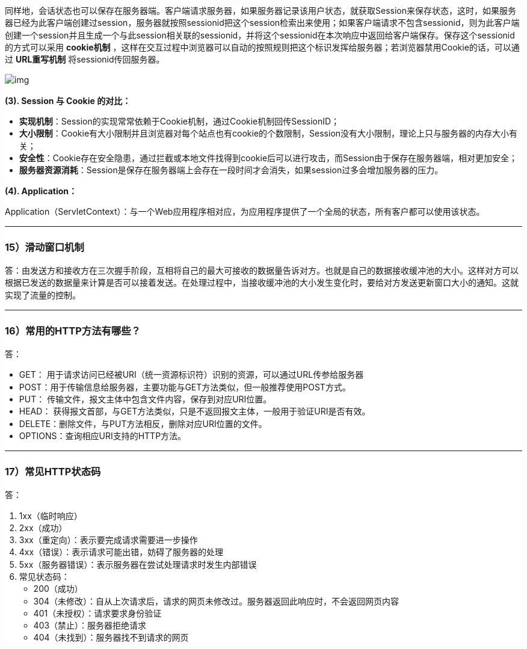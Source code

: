 同样地，会话状态也可以保存在服务器端。客户端请求服务器，如果服务器记录该用户状态，就获取Session来保存状态，这时，如果服务器已经为此客户端创建过session，服务器就按照sessionid把这个session检索出来使用；如果客户端请求不包含sessionid，则为此客户端创建一个session并且生成一个与此session相关联的sessionid，并将这个sessionid在本次响应中返回给客户端保存。保存这个sessionid的方式可以采用 **cookie机制** ，这样在交互过程中浏览器可以自动的按照规则把这个标识发挥给服务器；若浏览器禁用Cookie的话，可以通过 **URL重写机制** 将sessionid传回服务器。

![img](https://upload-images.jianshu.io/upload_images/7896890-4045b82e54d98900.png?imageMogr2/auto-orient/strip%7CimageView2/2/w/1240)

**(3). Session 与 Cookie 的对比：**

- **实现机制**：Session的实现常常依赖于Cookie机制，通过Cookie机制回传SessionID；
- **大小限制**：Cookie有大小限制并且浏览器对每个站点也有cookie的个数限制，Session没有大小限制，理论上只与服务器的内存大小有关；
- **安全性**：Cookie存在安全隐患，通过拦截或本地文件找得到cookie后可以进行攻击，而Session由于保存在服务器端，相对更加安全；
- **服务器资源消耗**：Session是保存在服务器端上会存在一段时间才会消失，如果session过多会增加服务器的压力。

**(4). Application：**

Application（ServletContext）：与一个Web应用程序相对应，为应用程序提供了一个全局的状态，所有客户都可以使用该状态。

------

### 15）滑动窗口机制

答：由发送方和接收方在三次握手阶段，互相将自己的最大可接收的数据量告诉对方。也就是自己的数据接收缓冲池的大小。这样对方可以根据已发送的数据量来计算是否可以接着发送。在处理过程中，当接收缓冲池的大小发生变化时，要给对方发送更新窗口大小的通知。这就实现了流量的控制。

------

### 16）常用的HTTP方法有哪些？

答：

- GET： 用于请求访问已经被URI（统一资源标识符）识别的资源，可以通过URL传参给服务器
- POST：用于传输信息给服务器，主要功能与GET方法类似，但一般推荐使用POST方式。
- PUT： 传输文件，报文主体中包含文件内容，保存到对应URI位置。
- HEAD： 获得报文首部，与GET方法类似，只是不返回报文主体，一般用于验证URI是否有效。
- DELETE：删除文件，与PUT方法相反，删除对应URI位置的文件。
- OPTIONS：查询相应URI支持的HTTP方法。

------

### 17）常见HTTP状态码

答：

1. 1xx（临时响应）
2. 2xx（成功）
3. 3xx（重定向）：表示要完成请求需要进一步操作
4. 4xx（错误）：表示请求可能出错，妨碍了服务器的处理
5. 5xx（服务器错误）：表示服务器在尝试处理请求时发生内部错误
6. 常见状态码：
   - 200（成功）
   - 304（未修改）：自从上次请求后，请求的网页未修改过。服务器返回此响应时，不会返回网页内容
   - 401（未授权）：请求要求身份验证
   - 403（禁止）：服务器拒绝请求
   - 404（未找到）：服务器找不到请求的网页
